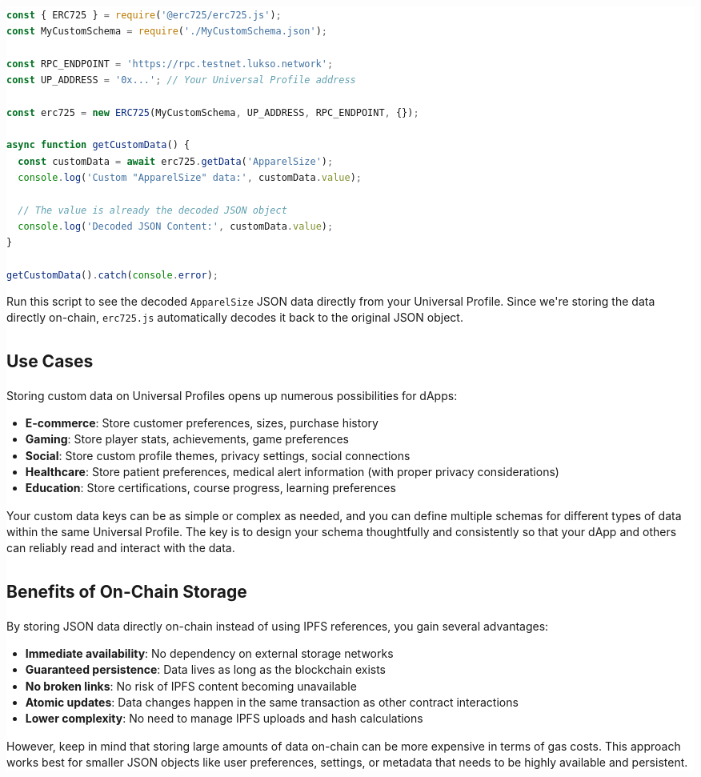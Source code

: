 </TabItem>
<TabItem value="web3" label="web3.js">

```javascript title="get-custom-data.js"
const { ERC725 } = require('@erc725/erc725.js');
const MyCustomSchema = require('./MyCustomSchema.json');

const RPC_ENDPOINT = 'https://rpc.testnet.lukso.network';
const UP_ADDRESS = '0x...'; // Your Universal Profile address

const erc725 = new ERC725(MyCustomSchema, UP_ADDRESS, RPC_ENDPOINT, {});

async function getCustomData() {
  const customData = await erc725.getData('ApparelSize');
  console.log('Custom "ApparelSize" data:', customData.value);

  // The value is already the decoded JSON object
  console.log('Decoded JSON Content:', customData.value);
}

getCustomData().catch(console.error);
```

</TabItem>
</Tabs>

Run this script to see the decoded `ApparelSize` JSON data directly from your Universal Profile. Since we're storing the data directly on-chain, `erc725.js` automatically decodes it back to the original JSON object.

## Use Cases

Storing custom data on Universal Profiles opens up numerous possibilities for dApps:

- **E-commerce**: Store customer preferences, sizes, purchase history
- **Gaming**: Store player stats, achievements, game preferences
- **Social**: Store custom profile themes, privacy settings, social connections
- **Healthcare**: Store patient preferences, medical alert information (with proper privacy considerations)
- **Education**: Store certifications, course progress, learning preferences

Your custom data keys can be as simple or complex as needed, and you can define multiple schemas for different types of data within the same Universal Profile. The key is to design your schema thoughtfully and consistently so that your dApp and others can reliably read and interact with the data.

## Benefits of On-Chain Storage

By storing JSON data directly on-chain instead of using IPFS references, you gain several advantages:

- **Immediate availability**: No dependency on external storage networks
- **Guaranteed persistence**: Data lives as long as the blockchain exists
- **No broken links**: No risk of IPFS content becoming unavailable
- **Atomic updates**: Data changes happen in the same transaction as other contract interactions
- **Lower complexity**: No need to manage IPFS uploads and hash calculations

However, keep in mind that storing large amounts of data on-chain can be more expensive in terms of gas costs. This approach works best for smaller JSON objects like user preferences, settings, or metadata that needs to be highly available and persistent.
